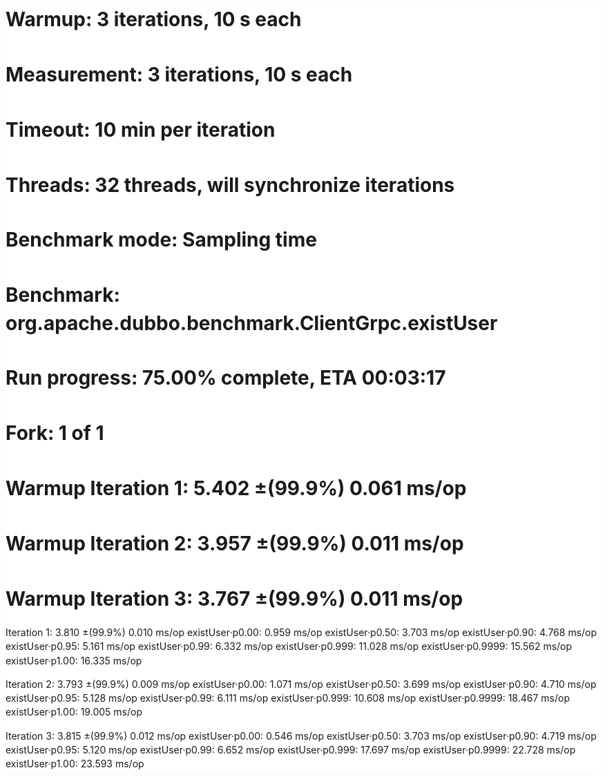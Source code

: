 # Warmup: 3 iterations, 10 s each
# Measurement: 3 iterations, 10 s each
# Timeout: 10 min per iteration
# Threads: 32 threads, will synchronize iterations
# Benchmark mode: Sampling time
# Benchmark: org.apache.dubbo.benchmark.ClientGrpc.existUser

# Run progress: 75.00% complete, ETA 00:03:17
# Fork: 1 of 1
# Warmup Iteration   1: 5.402 ±(99.9%) 0.061 ms/op
# Warmup Iteration   2: 3.957 ±(99.9%) 0.011 ms/op
# Warmup Iteration   3: 3.767 ±(99.9%) 0.011 ms/op
Iteration   1: 3.810 ±(99.9%) 0.010 ms/op
                 existUser·p0.00:   0.959 ms/op
                 existUser·p0.50:   3.703 ms/op
                 existUser·p0.90:   4.768 ms/op
                 existUser·p0.95:   5.161 ms/op
                 existUser·p0.99:   6.332 ms/op
                 existUser·p0.999:  11.028 ms/op
                 existUser·p0.9999: 15.562 ms/op
                 existUser·p1.00:   16.335 ms/op

Iteration   2: 3.793 ±(99.9%) 0.009 ms/op
                 existUser·p0.00:   1.071 ms/op
                 existUser·p0.50:   3.699 ms/op
                 existUser·p0.90:   4.710 ms/op
                 existUser·p0.95:   5.128 ms/op
                 existUser·p0.99:   6.111 ms/op
                 existUser·p0.999:  10.608 ms/op
                 existUser·p0.9999: 18.467 ms/op
                 existUser·p1.00:   19.005 ms/op

Iteration   3: 3.815 ±(99.9%) 0.012 ms/op
                 existUser·p0.00:   0.546 ms/op
                 existUser·p0.50:   3.703 ms/op
                 existUser·p0.90:   4.719 ms/op
                 existUser·p0.95:   5.120 ms/op
                 existUser·p0.99:   6.652 ms/op
                 existUser·p0.999:  17.697 ms/op
                 existUser·p0.9999: 22.728 ms/op
                 existUser·p1.00:   23.593 ms/op
